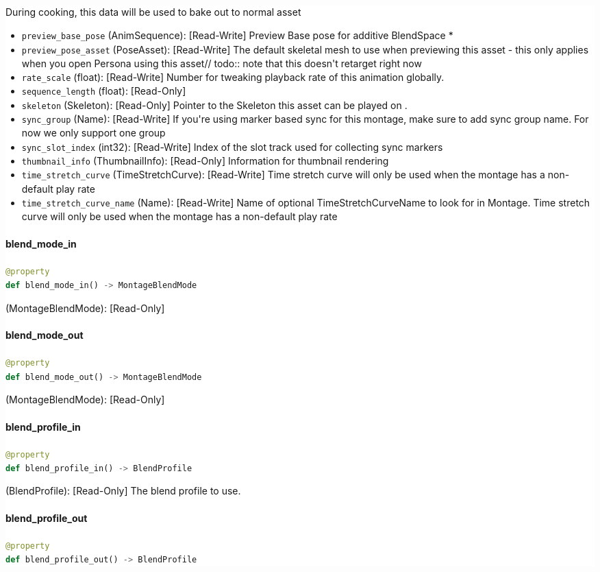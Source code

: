   During cooking, this data will be used to bake out to normal asset
- ``preview_base_pose`` (AnimSequence):  [Read-Write] Preview Base pose for additive BlendSpace *
- ``preview_pose_asset`` (PoseAsset):  [Read-Write] The default skeletal mesh to use when previewing this asset - this only applies when you open Persona using this asset//
  todo:: note that this doesn't retarget right now
- ``rate_scale`` (float):  [Read-Write] Number for tweaking playback rate of this animation globally.
- ``sequence_length`` (float):  [Read-Only]
- ``skeleton`` (Skeleton):  [Read-Only] Pointer to the Skeleton this asset can be played on .
- ``sync_group`` (Name):  [Read-Write] If you're using marker based sync for this montage, make sure to add sync group name. For now we only support one group
- ``sync_slot_index`` (int32):  [Read-Write] Index of the slot track used for collecting sync markers
- ``thumbnail_info`` (ThumbnailInfo):  [Read-Only] Information for thumbnail rendering
- ``time_stretch_curve`` (TimeStretchCurve):  [Read-Write] Time stretch curve will only be used when the montage has a non-default play rate
- ``time_stretch_curve_name`` (Name):  [Read-Write] Name of optional TimeStretchCurveName to look for in Montage. Time stretch curve will only be used when the montage has a non-default play rate

<a id="unreal.AnimMontage.blend_mode_in"></a>

#### blend_mode_in

```python
@property
def blend_mode_in() -> MontageBlendMode
```

(MontageBlendMode):  [Read-Only]

<a id="unreal.AnimMontage.blend_mode_out"></a>

#### blend_mode_out

```python
@property
def blend_mode_out() -> MontageBlendMode
```

(MontageBlendMode):  [Read-Only]

<a id="unreal.AnimMontage.blend_profile_in"></a>

#### blend_profile_in

```python
@property
def blend_profile_in() -> BlendProfile
```

(BlendProfile):  [Read-Only] The blend profile to use.

<a id="unreal.AnimMontage.blend_profile_out"></a>

#### blend_profile_out

```python
@property
def blend_profile_out() -> BlendProfile
```
